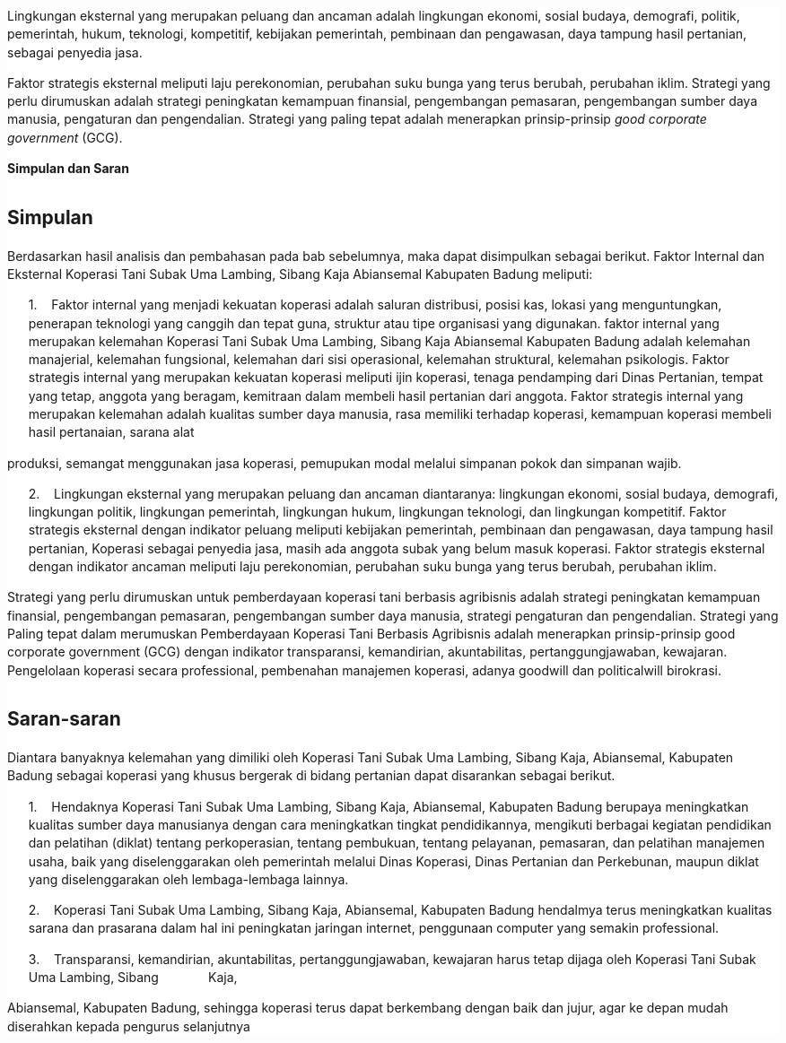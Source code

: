 <p><span class="font2">Lingkungan eksternal yang merupakan peluang dan ancaman adalah lingkungan ekonomi, sosial budaya, demografi, politik, pemerintah, hukum, teknologi, kompetitif, kebijakan pemerintah, pembinaan dan pengawasan, daya tampung hasil pertanian, sebagai penyedia jasa.</span></p>
<p><span class="font2">Faktor strategis eksternal meliputi laju perekonomian, perubahan suku bunga yang terus berubah, perubahan iklim. Strategi yang perlu dirumuskan adalah strategi peningkatan kemampuan finansial, pengembangan pemasaran, pengembangan sumber daya manusia, pengaturan dan pengendalian. Strategi yang paling tepat adalah menerapkan prinsip-prinsip </span><span class="font2" style="font-style:italic;">good corporate government</span><span class="font2"> (GCG).</span></p>
<p><span class="font2" style="font-weight:bold;">Simpulan dan Saran</span></p>
<h2><a name="bookmark51"></a><span class="font2" style="font-weight:bold;"><a name="bookmark52"></a>Simpulan</span></h2>
<p><span class="font2">Berdasarkan hasil analisis dan pembahasan pada bab sebelumnya, maka dapat disimpulkan sebagai berikut. Faktor Internal dan Eksternal Koperasi Tani Subak Uma Lambing, Sibang Kaja Abiansemal Kabupaten Badung meliputi:</span></p>
<ul style="list-style:none;"><li>
<p><span class="font2">1. &nbsp;&nbsp;&nbsp;Faktor internal yang menjadi kekuatan koperasi adalah saluran distribusi, posisi kas, lokasi yang menguntungkan, penerapan teknologi yang canggih dan tepat guna, struktur atau tipe organisasi yang digunakan. faktor internal yang merupakan kelemahan Koperasi Tani Subak Uma Lambing, Sibang Kaja Abiansemal Kabupaten Badung adalah kelemahan manajerial, kelemahan fungsional, kelemahan dari sisi operasional, kelemahan struktural, kelemahan psikologis. Faktor strategis internal yang merupakan kekuatan koperasi meliputi ijin koperasi, tenaga pendamping dari Dinas Pertanian, tempat yang tetap, anggota yang beragam, kemitraan dalam membeli hasil pertanian dari anggota. Faktor strategis internal yang merupakan kelemahan adalah kualitas sumber daya manusia, rasa memiliki terhadap koperasi, kemampuan koperasi membeli hasil pertanaian, sarana alat</span></p></li></ul>
<p><span class="font2">produksi, semangat menggunakan jasa koperasi, pemupukan modal melalui simpanan pokok dan simpanan wajib.</span></p>
<ul style="list-style:none;"><li>
<p><span class="font2">2. &nbsp;&nbsp;&nbsp;Lingkungan eksternal yang merupakan peluang dan ancaman diantaranya: lingkungan ekonomi, sosial budaya, demografi, lingkungan politik, lingkungan pemerintah, lingkungan hukum, lingkungan teknologi, dan lingkungan kompetitif. Faktor strategis eksternal dengan indikator peluang meliputi kebijakan pemerintah, pembinaan dan pengawasan, daya tampung hasil pertanian, Koperasi sebagai penyedia jasa, masih ada anggota subak yang belum masuk koperasi. Faktor strategis eksternal dengan indikator ancaman meliputi laju perekonomian, perubahan suku bunga yang terus berubah, perubahan iklim.</span></p></li></ul>
<p><span class="font2">Strategi yang perlu dirumuskan untuk pemberdayaan koperasi tani berbasis agribisnis adalah strategi peningkatan kemampuan finansial, pengembangan pemasaran, pengembangan sumber daya manusia, strategi pengaturan dan pengendalian. Strategi yang Paling tepat dalam merumuskan Pemberdayaan Koperasi Tani Berbasis Agribisnis adalah menerapkan prinsip-prinsip good corporate government (GCG) dengan indikator transparansi, kemandirian, akuntabilitas, pertanggungjawaban, kewajaran. Pengelolaan koperasi secara professional, pembenahan manajemen koperasi, adanya goodwill dan politicalwill birokrasi.</span></p>
<h2><a name="bookmark53"></a><span class="font2" style="font-weight:bold;"><a name="bookmark54"></a>Saran-saran</span></h2>
<p><span class="font2">Diantara banyaknya kelemahan yang dimiliki oleh Koperasi Tani Subak Uma Lambing, Sibang Kaja, Abiansemal, Kabupaten Badung sebagai koperasi yang khusus bergerak di bidang pertanian dapat disarankan sebagai berikut.</span></p>
<ul style="list-style:none;"><li>
<p><span class="font2">1. &nbsp;&nbsp;&nbsp;Hendaknya Koperasi Tani Subak Uma Lambing, Sibang Kaja, Abiansemal, Kabupaten Badung berupaya meningkatkan kualitas sumber daya manusianya dengan cara meningkatkan tingkat pendidikannya, mengikuti berbagai kegiatan pendidikan dan pelatihan (diklat) tentang perkoperasian, tentang pembukuan, tentang pelayanan, pemasaran, dan pelatihan manajemen usaha, baik yang diselenggarakan oleh pemerintah melalui Dinas Koperasi, Dinas Pertanian dan Perkebunan, maupun diklat yang diselenggarakan oleh lembaga-lembaga lainnya.</span></p></li>
<li>
<p><span class="font2">2. &nbsp;&nbsp;&nbsp;Koperasi Tani Subak Uma Lambing, Sibang Kaja, Abiansemal, Kabupaten Badung hendalmya terus meningkatkan kualitas sarana dan prasarana dalam hal ini peningkatan jaringan internet, penggunaan computer yang semakin professional.</span></p></li>
<li>
<p><span class="font2">3. &nbsp;&nbsp;&nbsp;Transparansi, kemandirian, akuntabilitas, pertanggungjawaban, kewajaran harus tetap dijaga oleh Koperasi Tani Subak Uma Lambing, Sibang &nbsp;&nbsp;&nbsp;&nbsp;&nbsp;&nbsp;&nbsp;&nbsp;&nbsp;&nbsp;&nbsp;&nbsp;&nbsp;Kaja,</span></p></li></ul>
<p><span class="font2">Abiansemal, Kabupaten Badung, sehingga koperasi terus dapat berkembang dengan baik dan jujur, agar ke depan mudah diserahkan kepada pengurus selanjutnya</span></p>